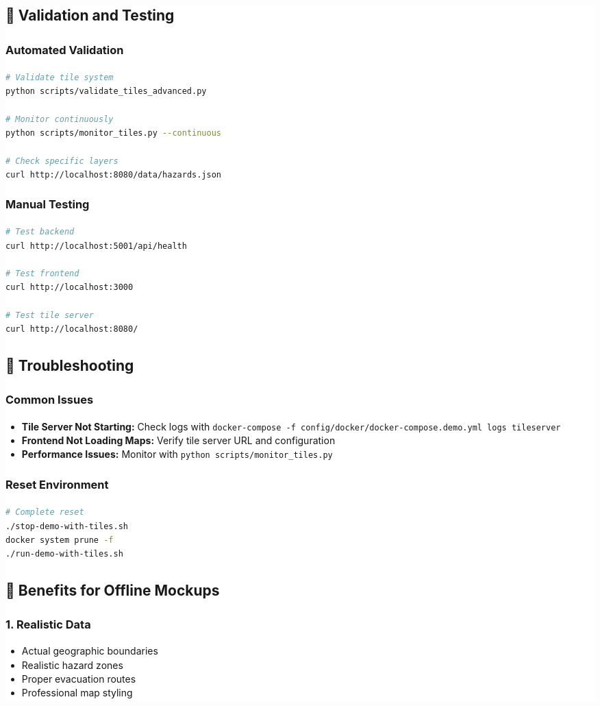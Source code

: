 ## 🧪 **Validation and Testing**

### **Automated Validation**
```bash
# Validate tile system
python scripts/validate_tiles_advanced.py

# Monitor continuously
python scripts/monitor_tiles.py --continuous

# Check specific layers
curl http://localhost:8080/data/hazards.json
```

### **Manual Testing**
```bash
# Test backend
curl http://localhost:5001/api/health

# Test frontend
curl http://localhost:3000

# Test tile server
curl http://localhost:8080/
```

## 🚨 **Troubleshooting**

### **Common Issues**
- **Tile Server Not Starting:** Check logs with `docker-compose -f config/docker/docker-compose.demo.yml logs tileserver`
- **Frontend Not Loading Maps:** Verify tile server URL and configuration
- **Performance Issues:** Monitor with `python scripts/monitor_tiles.py`

### **Reset Environment**
```bash
# Complete reset
./stop-demo-with-tiles.sh
docker system prune -f
./run-demo-with-tiles.sh
```

## 🎉 **Benefits for Offline Mockups**

### **1. Realistic Data**
- Actual geographic boundaries
- Realistic hazard zones
- Proper evacuation routes
- Professional map styling
